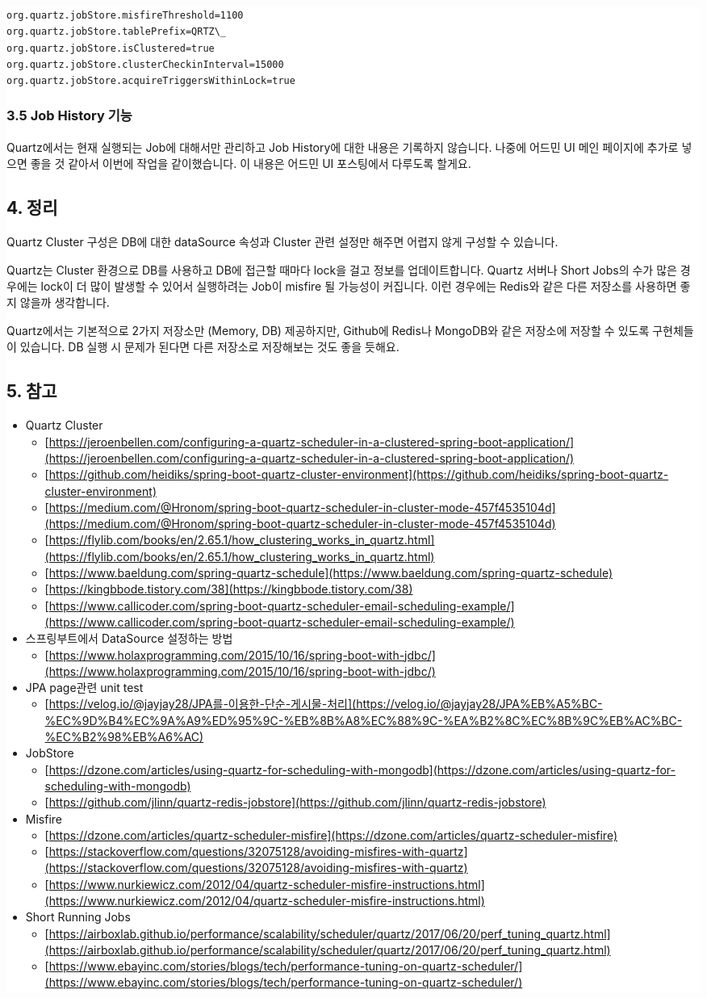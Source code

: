 ```
org.quartz.jobStore.misfireThreshold=1100
org.quartz.jobStore.tablePrefix=QRTZ\_
org.quartz.jobStore.isClustered=true
org.quartz.jobStore.clusterCheckinInterval=15000
org.quartz.jobStore.acquireTriggersWithinLock=true
```

### 3.5 Job History 기능

Quartz에서는 현재 실행되는 Job에 대해서만 관리하고 Job History에 대한 내용은 기록하지 않습니다. 나중에 어드민 UI 메인 페이지에 추가로 넣으면 좋을 것 같아서 이번에 작업을 같이했습니다. 이 내용은 어드민 UI 포스팅에서 다루도록 할게요.

## 4. 정리

Quartz Cluster 구성은 DB에 대한 dataSource 속성과 Cluster 관련 설정만 해주면 어렵지 않게 구성할 수 있습니다.

Quartz는 Cluster 환경으로 DB를 사용하고 DB에 접근할 때마다 lock을 걸고 정보를 업데이트합니다. Quartz 서버나 Short Jobs의 수가 많은 경우에는 lock이 더 많이 발생할 수 있어서 실행하려는 Job이 misfire 될 가능성이 커집니다. 이런 경우에는 Redis와 같은 다른 저장소를 사용하면 좋지 않을까 생각합니다.

Quartz에서는 기본적으로 2가지 저장소만 (Memory, DB) 제공하지만, Github에 Redis나 MongoDB와 같은 저장소에 저장할 수 있도록 구현체들이 있습니다. DB 실행 시 문제가 된다면 다른 저장소로 저장해보는 것도 좋을 듯해요.

## 5. 참고

- Quartz Cluster
    - [https://jeroenbellen.com/configuring-a-quartz-scheduler-in-a-clustered-spring-boot-application/](https://jeroenbellen.com/configuring-a-quartz-scheduler-in-a-clustered-spring-boot-application/)
    - [https://github.com/heidiks/spring-boot-quartz-cluster-environment](https://github.com/heidiks/spring-boot-quartz-cluster-environment)
    - [https://medium.com/@Hronom/spring-boot-quartz-scheduler-in-cluster-mode-457f4535104d](https://medium.com/@Hronom/spring-boot-quartz-scheduler-in-cluster-mode-457f4535104d)
    - [https://flylib.com/books/en/2.65.1/how_clustering_works_in_quartz.html](https://flylib.com/books/en/2.65.1/how_clustering_works_in_quartz.html)
    - [https://www.baeldung.com/spring-quartz-schedule](https://www.baeldung.com/spring-quartz-schedule)
    - [https://kingbbode.tistory.com/38](https://kingbbode.tistory.com/38)
    - [https://www.callicoder.com/spring-boot-quartz-scheduler-email-scheduling-example/](https://www.callicoder.com/spring-boot-quartz-scheduler-email-scheduling-example/)
- 스프링부트에서 DataSource 설정하는 방법
    - [https://www.holaxprogramming.com/2015/10/16/spring-boot-with-jdbc/](https://www.holaxprogramming.com/2015/10/16/spring-boot-with-jdbc/)
- JPA page관련 unit test
    - [https://velog.io/@jayjay28/JPA를-이용한-단순-게시물-처리](https://velog.io/@jayjay28/JPA%EB%A5%BC-%EC%9D%B4%EC%9A%A9%ED%95%9C-%EB%8B%A8%EC%88%9C-%EA%B2%8C%EC%8B%9C%EB%AC%BC-%EC%B2%98%EB%A6%AC)
- JobStore
    - [https://dzone.com/articles/using-quartz-for-scheduling-with-mongodb](https://dzone.com/articles/using-quartz-for-scheduling-with-mongodb)
    - [https://github.com/jlinn/quartz-redis-jobstore](https://github.com/jlinn/quartz-redis-jobstore)
- Misfire
    - [https://dzone.com/articles/quartz-scheduler-misfire](https://dzone.com/articles/quartz-scheduler-misfire)
    - [https://stackoverflow.com/questions/32075128/avoiding-misfires-with-quartz](https://stackoverflow.com/questions/32075128/avoiding-misfires-with-quartz)
    - [https://www.nurkiewicz.com/2012/04/quartz-scheduler-misfire-instructions.html](https://www.nurkiewicz.com/2012/04/quartz-scheduler-misfire-instructions.html)
- Short Running Jobs
    - [https://airboxlab.github.io/performance/scalability/scheduler/quartz/2017/06/20/perf_tuning_quartz.html](https://airboxlab.github.io/performance/scalability/scheduler/quartz/2017/06/20/perf_tuning_quartz.html)
    - [https://www.ebayinc.com/stories/blogs/tech/performance-tuning-on-quartz-scheduler/](https://www.ebayinc.com/stories/blogs/tech/performance-tuning-on-quartz-scheduler/)
